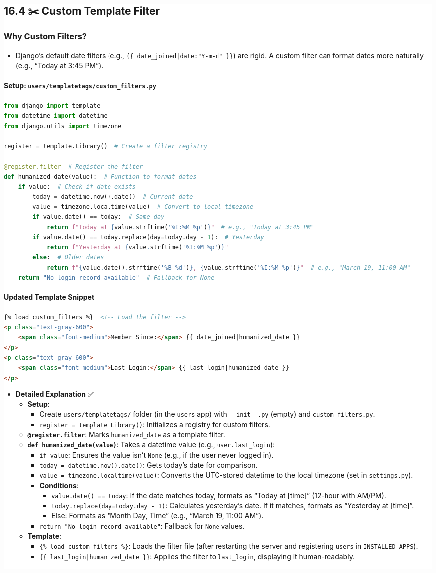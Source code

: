 
## **16.4 ✂️ Custom Template Filter**

### **Why Custom Filters?**
- Django’s default date filters (e.g., `{{ date_joined|date:"Y-m-d" }}`) are rigid. A custom filter can format dates more naturally (e.g., “Today at 3:45 PM”).

#### **Setup: `users/templatetags/custom_filters.py`**
```python
from django import template
from datetime import datetime
from django.utils import timezone

register = template.Library()  # Create a filter registry

@register.filter  # Register the filter
def humanized_date(value):  # Function to format dates
    if value:  # Check if date exists
        today = datetime.now().date()  # Current date
        value = timezone.localtime(value)  # Convert to local timezone
        if value.date() == today:  # Same day
            return f"Today at {value.strftime('%I:%M %p')}"  # e.g., "Today at 3:45 PM"
        if value.date() == today.replace(day=today.day - 1):  # Yesterday
            return f"Yesterday at {value.strftime('%I:%M %p')}"
        else:  # Older dates
            return f"{value.date().strftime('%B %d')}, {value.strftime('%I:%M %p')}"  # e.g., "March 19, 11:00 AM"
    return "No login record available"  # Fallback for None
```
#### **Updated Template Snippet**
```html
{% load custom_filters %}  <!-- Load the filter -->
<p class="text-gray-600">
    <span class="font-medium">Member Since:</span> {{ date_joined|humanized_date }}
</p>
<p class="text-gray-600">
    <span class="font-medium">Last Login:</span> {{ last_login|humanized_date }}
</p>
```
- **Detailed Explanation** ✅  
  - **Setup**:  
    - Create `users/templatetags/` folder (in the `users` app) with `__init__.py` (empty) and `custom_filters.py`.  
    - `register = template.Library()`: Initializes a registry for custom filters.  
  - **`@register.filter`**: Marks `humanized_date` as a template filter.  
  - **`def humanized_date(value)`**: Takes a datetime value (e.g., `user.last_login`):  
    - `if value`: Ensures the value isn’t `None` (e.g., if the user never logged in).  
    - `today = datetime.now().date()`: Gets today’s date for comparison.  
    - `value = timezone.localtime(value)`: Converts the UTC-stored datetime to the local timezone (set in `settings.py`).  
    - **Conditions**:  
      - `value.date() == today`: If the date matches today, formats as “Today at [time]” (12-hour with AM/PM).  
      - `today.replace(day=today.day - 1)`: Calculates yesterday’s date. If it matches, formats as “Yesterday at [time]”.  
      - Else: Formats as “Month Day, Time” (e.g., “March 19, 11:00 AM”).  
    - `return "No login record available"`: Fallback for `None` values.  
  - **Template**:  
    - `{% load custom_filters %}`: Loads the filter file (after restarting the server and registering `users` in `INSTALLED_APPS`).  
    - `{{ last_login|humanized_date }}`: Applies the filter to `last_login`, displaying it human-readably.

---